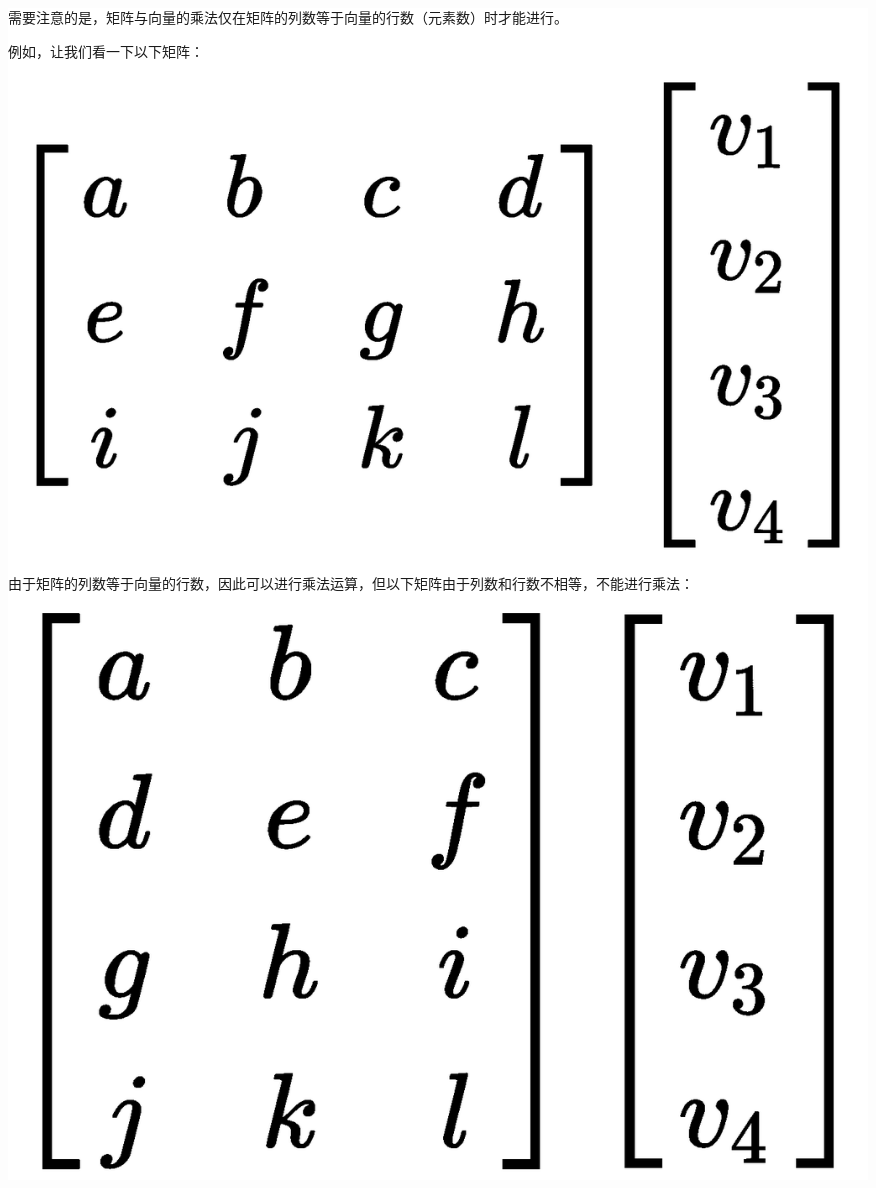 需要注意的是，矩阵与向量的乘法仅在矩阵的列数等于向量的行数（元素数）时才能进行。

例如，让我们看一下以下矩阵：

![](img/40d1e7b3-1f2f-4475-a5b5-58972acaf62a.png)

由于矩阵的列数等于向量的行数，因此可以进行乘法运算，但以下矩阵由于列数和行数不相等，不能进行乘法：

![](img/e1fbdf70-7cf3-4e4c-8cac-fc3a61635393.png)
